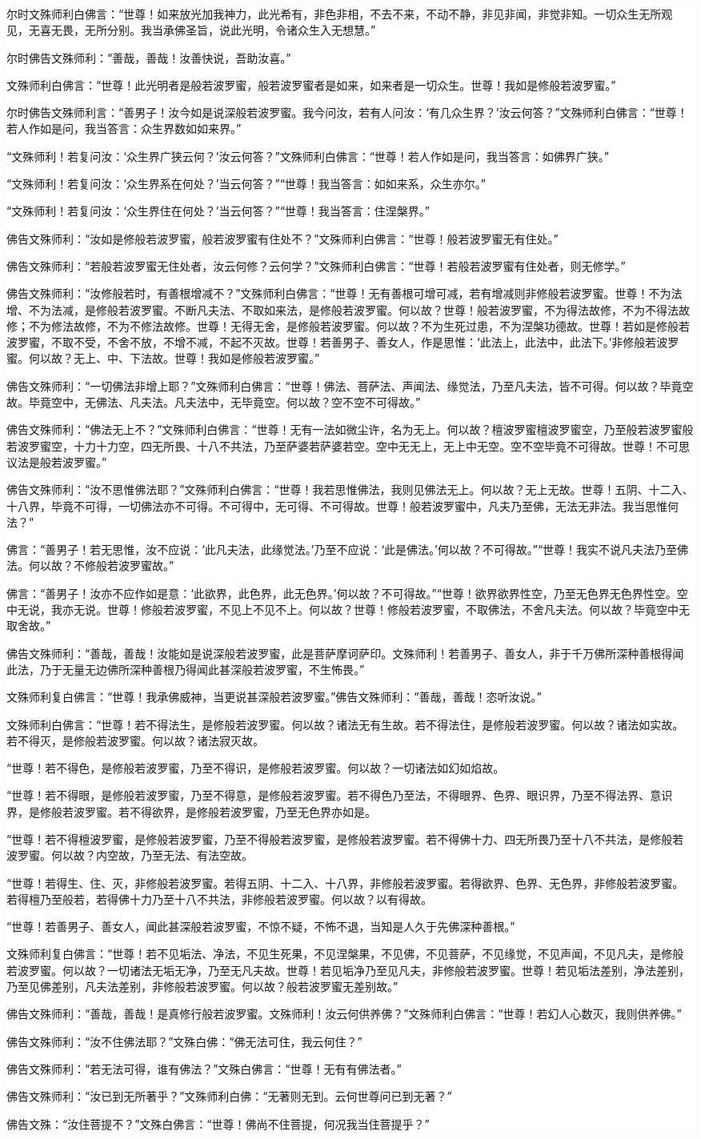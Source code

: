 尔时文殊师利白佛言：“世尊！如来放光加我神力，此光希有，非色非相，不去不来，不动不静，非见非闻，非觉非知。一切众生无所观见，无喜无畏，无所分别。我当承佛圣旨，说此光明，令诸众生入无想慧。”  

尔时佛告文殊师利：“善哉，善哉！汝善快说，吾助汝喜。”  

文殊师利白佛言：“世尊！此光明者是般若波罗蜜，般若波罗蜜者是如来，如来者是一切众生。世尊！我如是修般若波罗蜜。”  

尔时佛告文殊师利言：“善男子！汝今如是说深般若波罗蜜。我今问汝，若有人问汝：‘有几众生界？’汝云何答？”文殊师利白佛言：“世尊！若人作如是问，我当答言：众生界数如如来界。”  

“文殊师利！若复问汝：‘众生界广狭云何？’汝云何答？”文殊师利白佛言：“世尊！若人作如是问，我当答言：如佛界广狭。”  

“文殊师利！若复问汝：‘众生界系在何处？’当云何答？”“世尊！我当答言：如如来系，众生亦尔。”  

“文殊师利！若复问汝：‘众生界住在何处？’当云何答？”“世尊！我当答言：住涅槃界。”  

佛告文殊师利：“汝如是修般若波罗蜜，般若波罗蜜有住处不？”文殊师利白佛言：“世尊！般若波罗蜜无有住处。”  

佛告文殊师利：“若般若波罗蜜无住处者，汝云何修？云何学？”文殊师利白佛言：“世尊！若般若波罗蜜有住处者，则无修学。”  

佛告文殊师利：“汝修般若时，有善根增减不？”文殊师利白佛言：“世尊！无有善根可增可减，若有增减则非修般若波罗蜜。世尊！不为法增、不为法减，是修般若波罗蜜。不断凡夫法、不取如来法，是修般若波罗蜜。何以故？世尊！般若波罗蜜，不为得法故修，不为不得法故修；不为修法故修，不为不修法故修。世尊！无得无舍，是修般若波罗蜜。何以故？不为生死过患，不为涅槃功德故。世尊！若如是修般若波罗蜜，不取不受，不舍不放，不增不减，不起不灭故。世尊！若善男子、善女人，作是思惟：‘此法上，此法中，此法下。’非修般若波罗蜜。何以故？无上、中、下法故。世尊！我如是修般若波罗蜜。”  

佛告文殊师利：“一切佛法非增上耶？”文殊师利白佛言：“世尊！佛法、菩萨法、声闻法、缘觉法，乃至凡夫法，皆不可得。何以故？毕竟空故。毕竟空中，无佛法、凡夫法。凡夫法中，无毕竟空。何以故？空不空不可得故。”  

佛告文殊师利：“佛法无上不？”文殊师利白佛言：“世尊！无有一法如微尘许，名为无上。何以故？檀波罗蜜檀波罗蜜空，乃至般若波罗蜜般若波罗蜜空，十力十力空，四无所畏、十八不共法，乃至萨婆若萨婆若空。空中无无上，无上中无空。空不空毕竟不可得故。世尊！不可思议法是般若波罗蜜。”  

佛告文殊师利：“汝不思惟佛法耶？”文殊师利白佛言：“世尊！我若思惟佛法，我则见佛法无上。何以故？无上无故。世尊！五阴、十二入、十八界，毕竟不可得，一切佛法亦不可得。不可得中，无可得、不可得故。世尊！般若波罗蜜中，凡夫乃至佛，无法无非法。我当思惟何法？”  

佛言：“善男子！若无思惟，汝不应说：‘此凡夫法，此缘觉法。’乃至不应说：‘此是佛法。’何以故？不可得故。”“世尊！我实不说凡夫法乃至佛法。何以故？不修般若波罗蜜故。”  

佛言：“善男子！汝亦不应作如是意：‘此欲界，此色界，此无色界。’何以故？不可得故。”“世尊！欲界欲界性空，乃至无色界无色界性空。空中无说，我亦无说。世尊！修般若波罗蜜，不见上不见不上。何以故？世尊！修般若波罗蜜，不取佛法，不舍凡夫法。何以故？毕竟空中无取舍故。”  

佛告文殊师利：“善哉，善哉！汝能如是说深般若波罗蜜，此是菩萨摩诃萨印。文殊师利！若善男子、善女人，非于千万佛所深种善根得闻此法，乃于无量无边佛所深种善根乃得闻此甚深般若波罗蜜，不生怖畏。”  

文殊师利复白佛言：“世尊！我承佛威神，当更说甚深般若波罗蜜。”佛告文殊师利：“善哉，善哉！恣听汝说。”  

文殊师利白佛言：“世尊！若不得法生，是修般若波罗蜜。何以故？诸法无有生故。若不得法住，是修般若波罗蜜。何以故？诸法如实故。若不得灭，是修般若波罗蜜。何以故？诸法寂灭故。  

“世尊！若不得色，是修般若波罗蜜，乃至不得识，是修般若波罗蜜。何以故？一切诸法如幻如焰故。  

“世尊！若不得眼，是修般若波罗蜜，乃至不得意，是修般若波罗蜜。若不得色乃至法，不得眼界、色界、眼识界，乃至不得法界、意识界，是修般若波罗蜜。若不得欲界，是修般若波罗蜜，乃至无色界亦如是。  

“世尊！若不得檀波罗蜜，是修般若波罗蜜，乃至不得般若波罗蜜，是修般若波罗蜜。若不得佛十力、四无所畏乃至十八不共法，是修般若波罗蜜。何以故？内空故，乃至无法、有法空故。  

“世尊！若得生、住、灭，非修般若波罗蜜。若得五阴、十二入、十八界，非修般若波罗蜜。若得欲界、色界、无色界，非修般若波罗蜜。若得檀乃至般若，若得佛十力乃至十八不共法，非修般若波罗蜜。何以故？以有得故。  

“世尊！若善男子、善女人，闻此甚深般若波罗蜜，不惊不疑，不怖不退，当知是人久于先佛深种善根。”  

文殊师利复白佛言：“世尊！若不见垢法、净法，不见生死果，不见涅槃果，不见佛，不见菩萨，不见缘觉，不见声闻，不见凡夫，是修般若波罗蜜。何以故？一切诸法无垢无净，乃至无凡夫故。世尊！若见垢净乃至见凡夫，非修般若波罗蜜。世尊！若见垢法差别，净法差别，乃至见佛差别，凡夫法差别，非修般若波罗蜜。何以故？般若波罗蜜无差别故。”  

佛告文殊师利：“善哉，善哉！是真修行般若波罗蜜。文殊师利！汝云何供养佛？”文殊师利白佛言：“世尊！若幻人心数灭，我则供养佛。”  

佛告文殊师利：“汝不住佛法耶？”文殊白佛：“佛无法可住，我云何住？”  

佛告文殊师利：“若无法可得，谁有佛法？”文殊白佛言：“世尊！无有有佛法者。”  

佛告文殊师利：“汝已到无所著乎？”文殊师利白佛：“无著则无到。云何世尊问已到无著？”  

佛告文殊：“汝住菩提不？”文殊白佛言：“世尊！佛尚不住菩提，何况我当住菩提乎？”  
